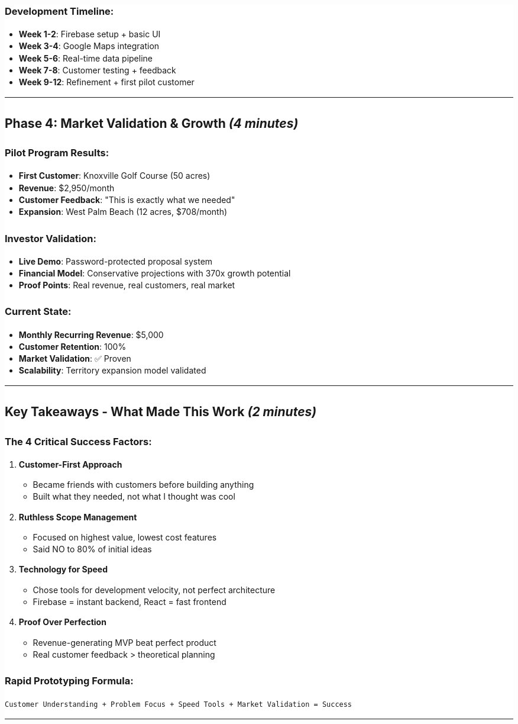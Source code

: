 ### **Development Timeline:**
- **Week 1-2**: Firebase setup + basic UI
- **Week 3-4**: Google Maps integration
- **Week 5-6**: Real-time data pipeline
- **Week 7-8**: Customer testing + feedback
- **Week 9-12**: Refinement + first pilot customer

---

## **Phase 4: Market Validation & Growth** *(4 minutes)*

### **Pilot Program Results:**
- **First Customer**: Knoxville Golf Course (50 acres)
- **Revenue**: $2,950/month
- **Customer Feedback**: "This is exactly what we needed"
- **Expansion**: West Palm Beach (12 acres, $708/month)

### **Investor Validation:**
- **Live Demo**: Password-protected proposal system
- **Financial Model**: Conservative projections with 370x growth potential
- **Proof Points**: Real revenue, real customers, real market

### **Current State:**
- **Monthly Recurring Revenue**: $5,000
- **Customer Retention**: 100%
- **Market Validation**: ✅ Proven
- **Scalability**: Territory expansion model validated

---

## **Key Takeaways - What Made This Work** *(2 minutes)*

### **The 4 Critical Success Factors:**

1. **Customer-First Approach**
   - Became friends with customers before building anything
   - Built what they needed, not what I thought was cool

2. **Ruthless Scope Management**
   - Focused on highest value, lowest cost features
   - Said NO to 80% of initial ideas

3. **Technology for Speed**
   - Chose tools for development velocity, not perfect architecture
   - Firebase = instant backend, React = fast frontend

4. **Proof Over Perfection**
   - Revenue-generating MVP beat perfect product
   - Real customer feedback > theoretical planning

### **Rapid Prototyping Formula:**
```
Customer Understanding + Problem Focus + Speed Tools + Market Validation = Success
```

---